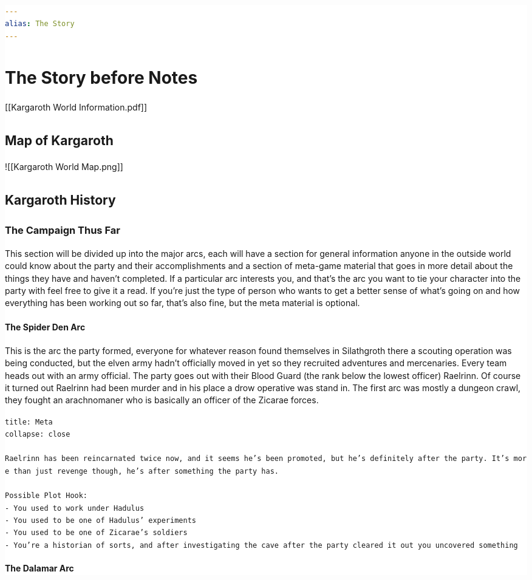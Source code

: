 ```yaml
---
alias: The Story
---
```

# The Story before Notes
[[Kargaroth World Information.pdf]]
## Map of Kargaroth
![[Kargaroth World Map.png]]
## Kargaroth History
### The Campaign Thus Far
This section will be divided up into the major arcs, each will have a section for general information anyone in the outside world could know about the party and their accomplishments and a section of meta-game material that goes in more detail about the things they have and haven’t completed. If a particular arc interests you, and that’s the arc you want to tie your character into the party with feel free to give it a read. If you’re just the type of person who wants to get a better sense of what’s going on and how everything has been working out so far, that’s also fine, but the meta material is optional.

#### The Spider Den Arc

This is the arc the party formed, everyone for whatever reason found themselves in Silathgroth there a scouting operation was being conducted, but the elven army hadn’t officially moved in yet so they recruited adventures and mercenaries. Every team heads out with an army official. The party goes out with their Blood Guard (the rank below the lowest officer) Raelrinn. Of course it turned out Raelrinn had been murder and in his place a drow operative was stand in. The first arc was mostly a dungeon crawl, they fought an arachnomaner who is basically an officer of the Zicarae forces. 
```ad-note
title: Meta
collapse: close

Raelrinn has been reincarnated twice now, and it seems he’s been promoted, but he’s definitely after the party. It’s more than just revenge though, he’s after something the party has. 

Possible Plot Hook:
- You used to work under Hadulus
- You used to be one of Hadulus’ experiments
- You used to be one of Zicarae’s soldiers
- You’re a historian of sorts, and after investigating the cave after the party cleared it out you uncovered something
```
#### The Dalamar Arc